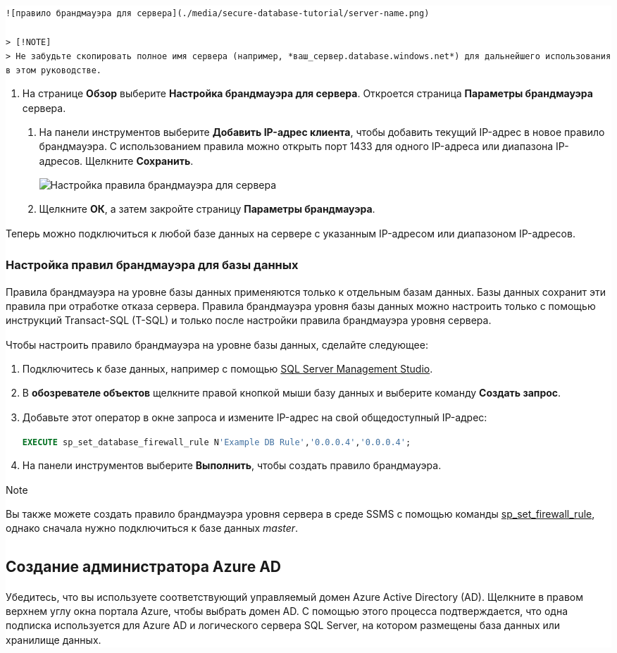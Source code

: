     ![правило брандмауэра для сервера](./media/secure-database-tutorial/server-name.png)

    > [!NOTE]
    > Не забудьте скопировать полное имя сервера (например, *ваш_сервер.database.windows.net*) для дальнейшего использования в этом руководстве.

1. На странице **Обзор** выберите **Настройка брандмауэра для сервера**. Откроется страница **Параметры брандмауэра** сервера.

   1. На панели инструментов выберите **Добавить IP-адрес клиента**, чтобы добавить текущий IP-адрес в новое правило брандмауэра. С использованием правила можно открыть порт 1433 для одного IP-адреса или диапазона IP-адресов. Щелкните **Сохранить**.

      ![Настройка правила брандмауэра для сервера](./media/secure-database-tutorial/server-firewall-rule2.png)

   1. Щелкните **ОК**, а затем закройте страницу **Параметры брандмауэра**.

Теперь можно подключиться к любой базе данных на сервере с указанным IP-адресом или диапазоном IP-адресов.

### <a name="setup-database-firewall-rules"></a>Настройка правил брандмауэра для базы данных

Правила брандмауэра на уровне базы данных применяются только к отдельным базам данных. Базы данных сохранит эти правила при отработке отказа сервера. Правила брандмауэра уровня базы данных можно настроить только с помощью инструкций Transact-SQL (T-SQL) и только после настройки правила брандмауэра уровня сервера.

Чтобы настроить правило брандмауэра на уровне базы данных, сделайте следующее:

1. Подключитесь к базе данных, например с помощью [SQL Server Management Studio](connect-query-ssms.md).

1. В **обозревателе объектов** щелкните правой кнопкой мыши базу данных и выберите команду **Создать запрос**.

1. Добавьте этот оператор в окне запроса и измените IP-адрес на свой общедоступный IP-адрес:

    ```sql
    EXECUTE sp_set_database_firewall_rule N'Example DB Rule','0.0.0.4','0.0.0.4';
    ```

1. На панели инструментов выберите **Выполнить**, чтобы создать правило брандмауэра.

> [!NOTE]
> Вы также можете создать правило брандмауэра уровня сервера в среде SSMS с помощью команды [sp_set_firewall_rule](/sql/relational-databases/system-stored-procedures/sp-set-firewall-rule-azure-sql-database?view=azuresqldb-current), однако сначала нужно подключиться к базе данных *master*.

## <a name="create-an-azure-ad-admin"></a>Создание администратора Azure AD

Убедитесь, что вы используете соответствующий управляемый домен Azure Active Directory (AD). Щелкните в правом верхнем углу окна портала Azure, чтобы выбрать домен AD. С помощью этого процесса подтверждается, что одна подписка используется для Azure AD и логического сервера SQL Server, на котором размещены база данных или хранилище данных.
